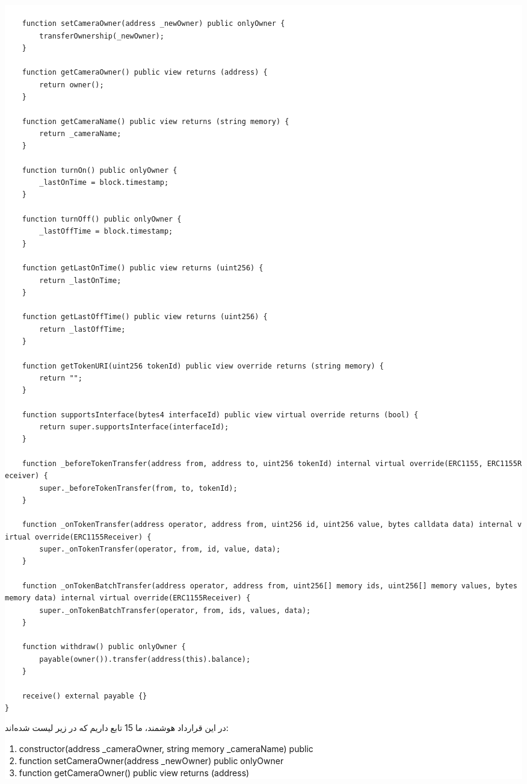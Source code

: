 ```solidity // SPDX-License-Identifier: MIT

    function setCameraOwner(address _newOwner) public onlyOwner {
        transferOwnership(_newOwner);
    }

    function getCameraOwner() public view returns (address) {
        return owner();
    }

    function getCameraName() public view returns (string memory) {
        return _cameraName;
    }

    function turnOn() public onlyOwner {
        _lastOnTime = block.timestamp;
    }

    function turnOff() public onlyOwner {
        _lastOffTime = block.timestamp;
    }

    function getLastOnTime() public view returns (uint256) {
        return _lastOnTime;
    }

    function getLastOffTime() public view returns (uint256) {
        return _lastOffTime;
    }

    function getTokenURI(uint256 tokenId) public view override returns (string memory) {
        return "";
    }

    function supportsInterface(bytes4 interfaceId) public view virtual override returns (bool) {
        return super.supportsInterface(interfaceId);
    }

    function _beforeTokenTransfer(address from, address to, uint256 tokenId) internal virtual override(ERC1155, ERC1155Receiver) {
        super._beforeTokenTransfer(from, to, tokenId);
    }

    function _onTokenTransfer(address operator, address from, uint256 id, uint256 value, bytes calldata data) internal virtual override(ERC1155Receiver) {
        super._onTokenTransfer(operator, from, id, value, data);
    }

    function _onTokenBatchTransfer(address operator, address from, uint256[] memory ids, uint256[] memory values, bytes memory data) internal virtual override(ERC1155Receiver) {
        super._onTokenBatchTransfer(operator, from, ids, values, data);
    }

    function withdraw() public onlyOwner {
        payable(owner()).transfer(address(this).balance);
    }

    receive() external payable {}
}
```
در این قرارداد هوشمند، ما 15 تابع داریم که در زیر لیست شده‌اند:
1. constructor(address _cameraOwner, string memory _cameraName) public
2. function setCameraOwner(address _newOwner) public onlyOwner
3. function getCameraOwner() public view returns (address)